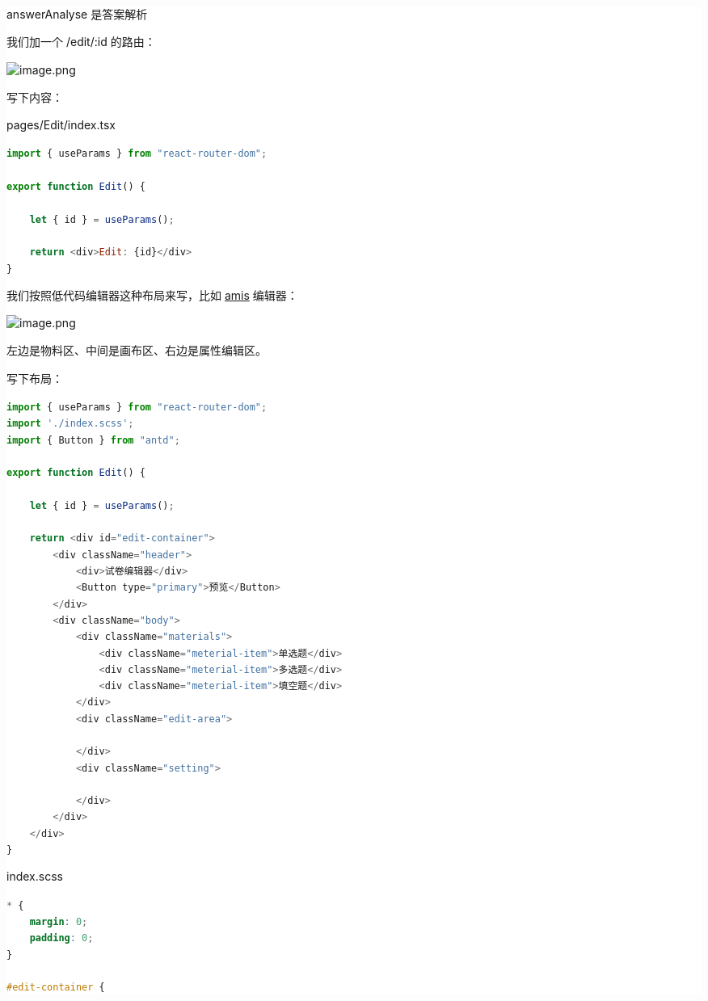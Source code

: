 answerAnalyse 是答案解析

我们加一个 /edit/:id 的路由：

![image.png](https://p6-juejin.byteimg.com/tos-cn-i-k3u1fbpfcp/e3c89c728a934a378e85092be172f9f8~tplv-k3u1fbpfcp-jj-mark:0:0:0:0:q75.image#?w=992&h=658&s=96223&e=png&b=1f1f1f)

写下内容：

pages/Edit/index.tsx

```javascript
import { useParams } from "react-router-dom";

export function Edit() {

    let { id } = useParams();

    return <div>Edit: {id}</div>
}

```

我们按照低代码编辑器这种布局来写，比如 [amis](https://aisuda.github.io/amis-editor-demo/#/edit/0) 编辑器：

![image.png](https://p1-juejin.byteimg.com/tos-cn-i-k3u1fbpfcp/10ad5efd370e443fa8eb9f76a5b76a6f~tplv-k3u1fbpfcp-jj-mark:0:0:0:0:q75.image#?w=2876&h=1428&s=352448&e=png&b=ffffff)

左边是物料区、中间是画布区、右边是属性编辑区。

写下布局：

```javascript
import { useParams } from "react-router-dom";
import './index.scss';
import { Button } from "antd";

export function Edit() {

    let { id } = useParams();

    return <div id="edit-container">
        <div className="header">
            <div>试卷编辑器</div>
            <Button type="primary">预览</Button>
        </div>
        <div className="body">
            <div className="materials">
                <div className="meterial-item">单选题</div>
                <div className="meterial-item">多选题</div>
                <div className="meterial-item">填空题</div>
            </div>
            <div className="edit-area">

            </div>
            <div className="setting">

            </div>
        </div>
    </div>
}
```
index.scss
```scss
* {
    margin: 0;
    padding: 0;
}

#edit-container {
```